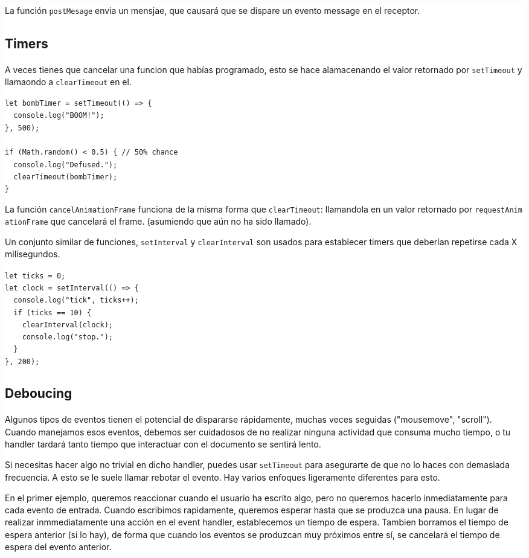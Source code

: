 La función `postMesage`  envia un mensjae, que causará que se dispare un evento message en el receptor.



## Timers

A veces tienes que cancelar una funcion que habías programado, esto se hace alamacenando el valor retornado por `setTimeout` y llamaondo a `clearTimeout` en el.

```
let bombTimer = setTimeout(() => {
  console.log("BOOM!");
}, 500);

if (Math.random() < 0.5) { // 50% chance
  console.log("Defused.");
  clearTimeout(bombTimer);
}
```

La función `cancelAnimationFrame` funciona de la misma forma que `clearTimeout`: llamandola en un valor retornado por `requestAnimationFrame` que cancelará el frame. (asumiendo que aún no ha sido llamado).

Un conjunto similar de funciones, `setInterval` y `clearInterval` son usados para establecer timers que deberían repetirse cada X milisegundos.

```
let ticks = 0;
let clock = setInterval(() => {
  console.log("tick", ticks++);
  if (ticks == 10) {
    clearInterval(clock);
    console.log("stop.");
  }
}, 200);
```



## Deboucing

Algunos tipos de eventos tienen el potencial de dispararse rápidamente, muchas veces seguidas ("mousemove", "scroll"). Cuando manejamos esos eventos, debemos ser cuidadosos de no realizar ninguna actividad que consuma mucho tiempo, o tu handler tardará tanto tiempo que interactuar con el documento se sentirá lento.

Si necesitas hacer algo no trivial en dicho handler, puedes usar `setTimeout` para asegurarte de que no lo haces con demasiada frecuencia. A esto se le suele llamar rebotar el evento. Hay varios enfoques ligeramente diferentes para esto.

En el primer ejemplo, queremos reaccionar cuando el usuario ha escrito algo, pero no queremos hacerlo inmediatamente para cada evento de entrada. Cuando escribimos rapidamente, queremos esperar hasta que se produzca una pausa. En lugar de realizar inmmediatamente una acción en el event handler, establecemos un tiempo de espera. Tambien borramos el tiempo de espera anterior (si lo hay), de forma que cuando los eventos se produzcan muy próximos entre sí, se cancelará el tiempo de espera del evento anterior.
